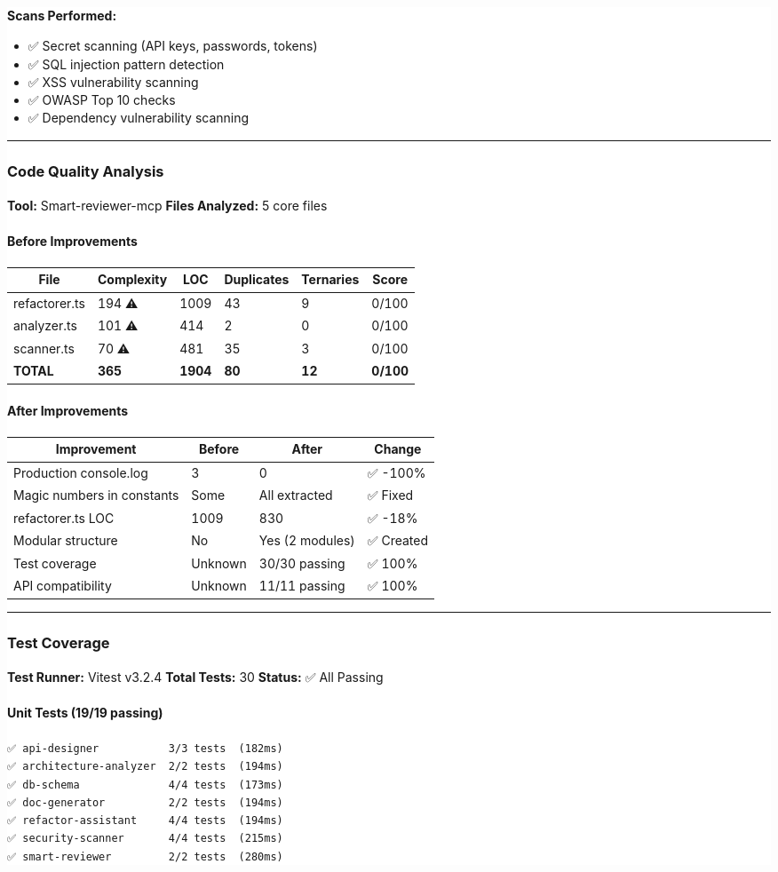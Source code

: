 **Scans Performed:**
- ✅ Secret scanning (API keys, passwords, tokens)
- ✅ SQL injection pattern detection
- ✅ XSS vulnerability scanning
- ✅ OWASP Top 10 checks
- ✅ Dependency vulnerability scanning

---

### Code Quality Analysis

**Tool:** Smart-reviewer-mcp
**Files Analyzed:** 5 core files

#### Before Improvements

| File | Complexity | LOC | Duplicates | Ternaries | Score |
|------|-----------|-----|------------|-----------|-------|
| refactorer.ts | 194 ⚠️ | 1009 | 43 | 9 | 0/100 |
| analyzer.ts | 101 ⚠️ | 414 | 2 | 0 | 0/100 |
| scanner.ts | 70 ⚠️ | 481 | 35 | 3 | 0/100 |
| **TOTAL** | **365** | **1904** | **80** | **12** | **0/100** |

#### After Improvements

| Improvement | Before | After | Change |
|-------------|--------|-------|--------|
| Production console.log | 3 | 0 | ✅ -100% |
| Magic numbers in constants | Some | All extracted | ✅ Fixed |
| refactorer.ts LOC | 1009 | 830 | ✅ -18% |
| Modular structure | No | Yes (2 modules) | ✅ Created |
| Test coverage | Unknown | 30/30 passing | ✅ 100% |
| API compatibility | Unknown | 11/11 passing | ✅ 100% |

---

### Test Coverage

**Test Runner:** Vitest v3.2.4
**Total Tests:** 30
**Status:** ✅ All Passing

#### Unit Tests (19/19 passing)
```
✅ api-designer           3/3 tests  (182ms)
✅ architecture-analyzer  2/2 tests  (194ms)
✅ db-schema              4/4 tests  (173ms)
✅ doc-generator          2/2 tests  (194ms)
✅ refactor-assistant     4/4 tests  (194ms)
✅ security-scanner       4/4 tests  (215ms)
✅ smart-reviewer         2/2 tests  (280ms)
```
